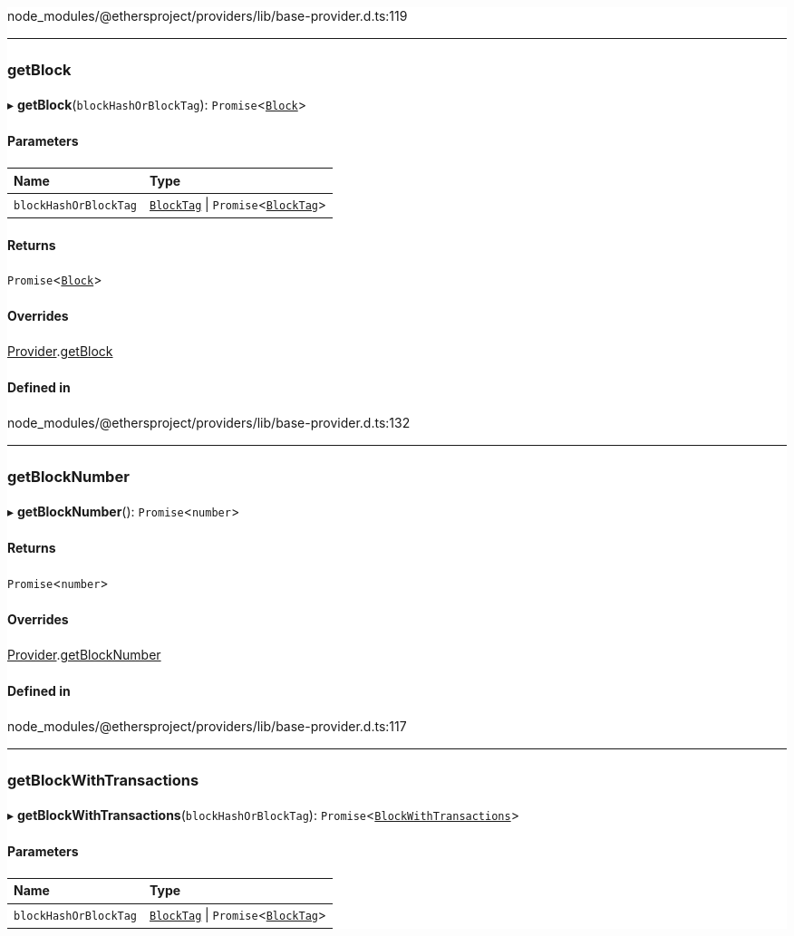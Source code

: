 node_modules/@ethersproject/providers/lib/base-provider.d.ts:119

___

### getBlock

▸ **getBlock**(`blockHashOrBlockTag`): `Promise`<[`Block`](../wiki/%3Cinternal%3E.Block)\>

#### Parameters

| Name | Type |
| :------ | :------ |
| `blockHashOrBlockTag` | [`BlockTag`](../wiki/%3Cinternal%3E#blocktag) \| `Promise`<[`BlockTag`](../wiki/%3Cinternal%3E#blocktag)\> |

#### Returns

`Promise`<[`Block`](../wiki/%3Cinternal%3E.Block)\>

#### Overrides

[Provider](../wiki/%3Cinternal%3E.Provider).[getBlock](../wiki/%3Cinternal%3E.Provider#getblock)

#### Defined in

node_modules/@ethersproject/providers/lib/base-provider.d.ts:132

___

### getBlockNumber

▸ **getBlockNumber**(): `Promise`<`number`\>

#### Returns

`Promise`<`number`\>

#### Overrides

[Provider](../wiki/%3Cinternal%3E.Provider).[getBlockNumber](../wiki/%3Cinternal%3E.Provider#getblocknumber)

#### Defined in

node_modules/@ethersproject/providers/lib/base-provider.d.ts:117

___

### getBlockWithTransactions

▸ **getBlockWithTransactions**(`blockHashOrBlockTag`): `Promise`<[`BlockWithTransactions`](../wiki/%3Cinternal%3E.BlockWithTransactions)\>

#### Parameters

| Name | Type |
| :------ | :------ |
| `blockHashOrBlockTag` | [`BlockTag`](../wiki/%3Cinternal%3E#blocktag) \| `Promise`<[`BlockTag`](../wiki/%3Cinternal%3E#blocktag)\> |
